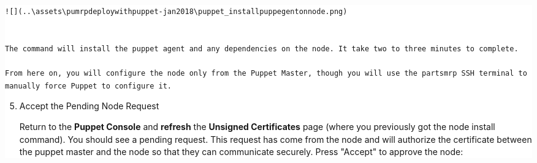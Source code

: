     ![](..\assets\pumrpdeploywithpuppet-jan2018\puppet_installpuppegentonnode.png)
 

    The command will install the puppet agent and any dependencies on the node. It take two to three minutes to complete.

    From here on, you will configure the node only from the Puppet Master, though you will use the partsmrp SSH terminal to manually force Puppet to configure it.

5. Accept the Pending Node Request
    
    Return to the **Puppet Console** and **refresh** the **Unsigned Certificates** page (where you previously got the node install command). You
    should see a pending request. This request has come from the node and will authorize the certificate between the puppet master and the node so that they can communicate securely. Press "Accept" to approve the node:
